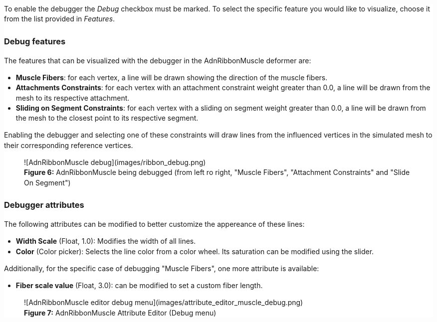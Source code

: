 To enable the debugger the *Debug* checkbox must be marked. To select the specific feature you would like to visualize, choose it from the list provided in *Features*.

### Debug features

The features that can be visualized with the debugger in the AdnRibbonMuscle deformer are:

 - **Muscle Fibers**: for each vertex, a line will be drawn showing the direction of the muscle fibers.
 - **Attachments Constraints**: for each vertex with an attachment constraint weight greater than 0.0, a line will be drawn from the mesh to its respective attachment.
 - **Sliding on Segment Constraints**: for each vertex with a sliding on segment weight greater than 0.0, a line will be drawn from the mesh to the closest point to its respective segment.

Enabling the debugger and selecting one of these constraints will draw lines from the influenced vertices in the simulated mesh to their corresponding reference vertices.

<figure markdown>
  ![AdnRibbonMuscle debug](images/ribbon_debug.png)
  <figcaption><b>Figure 6:</b> AdnRibbonMuscle being debugged (from left ro right, "Muscle Fibers", "Attachment Constraints" and "Slide On Segment")</figcaption>
</figure>

### Debugger attributes

The following attributes can be modified to better customize the appereance of these lines:

 - **Width Scale** (Float, 1.0): Modifies the width of all lines.
 - **Color** (Color picker): Selects the line color from a color wheel. Its saturation can be modified using the slider.

Additionally, for the specific case of debugging "Muscle Fibers", one more attribute is available:

 - **Fiber scale value** (Float, 3.0): can be modified to set a custom fiber length.

<figure markdown>
  ![AdnRibbonMuscle editor debug menu](images/attribute_editor_muscle_debug.png)
  <figcaption><b>Figure 7:</b> AdnRibbonMuscle Attribute Editor (Debug menu)</figcaption>
</figure>
